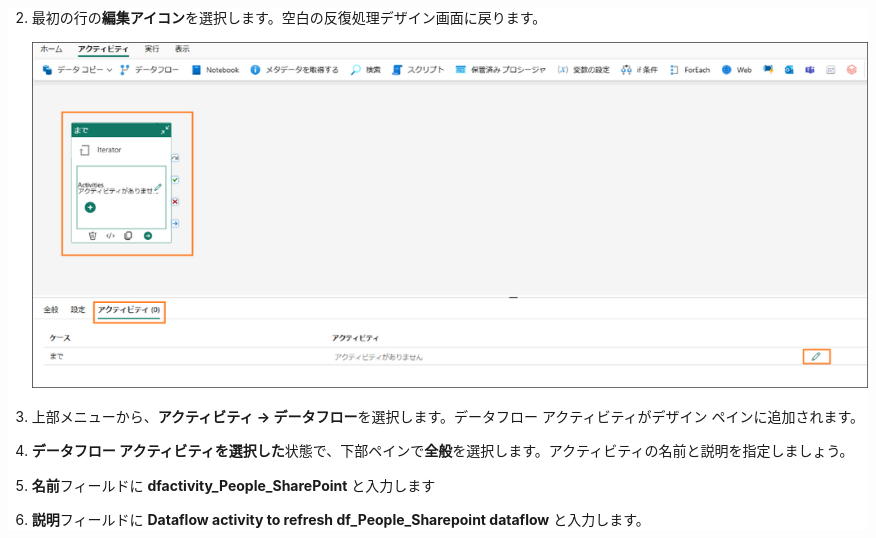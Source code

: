 2.  最初の行の**編集アイコン**を選択します。空白の反復処理デザイン画面に戻ります。

    ![](../media/lab-05/image34.png)

3.  上部メニューから、**アクティビティ -\>
    データフロー**を選択します。データフロー アクティビティがデザイン
    ペインに追加されます。

4.  **データフロー
    アクティビティを選択した**状態で、下部ペインで**全般**を選択します。アクティビティの名前と説明を指定しましょう。

5.  **名前**フィールドに **dfactivity_People_SharePoint** と入力します

6.  **説明**フィールドに **Dataflow activity to refresh
    df_People_Sharepoint dataflow** と入力します。
